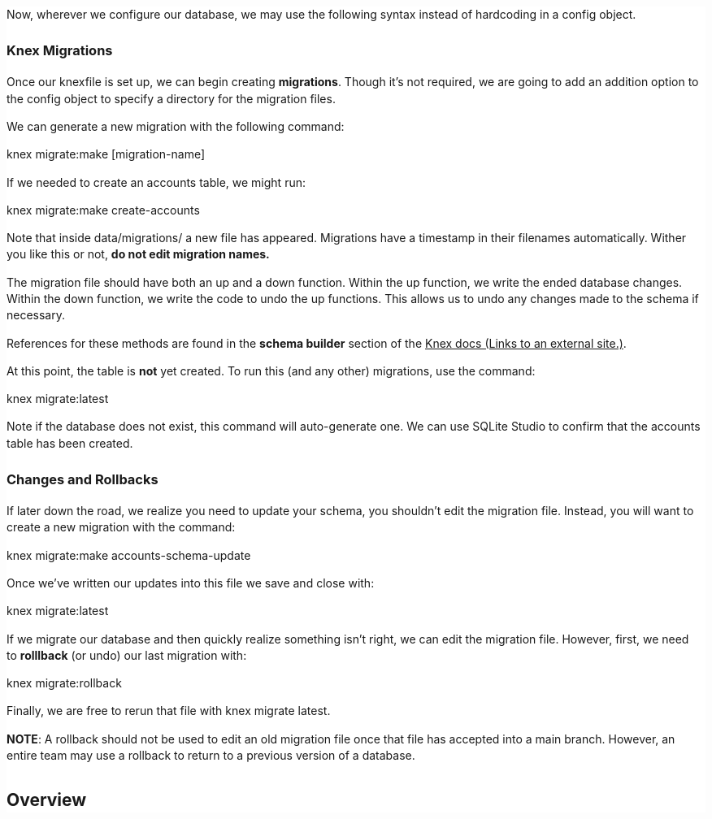 Now, wherever we configure our database, we may use the following syntax instead of hardcoding in a config object.

### **Knex Migrations**

Once our knexfile is set up, we can begin creating **migrations**. Though it’s not required, we are going to add an addition option to the config object to specify a directory for the migration files.

We can generate a new migration with the following command:

knex migrate:make \[migration-name\]

If we needed to create an accounts table, we might run:

knex migrate:make create-accounts

Note that inside data/migrations/ a new file has appeared. Migrations have a timestamp in their filenames automatically. Wither you like this or not, **do not edit migration names.**

The migration file should have both an up and a down function. Within the up function, we write the ended database changes. Within the down function, we write the code to undo the up functions. This allows us to undo any changes made to the schema if necessary.

References for these methods are found in the **schema builder** section of the [Knex docs (Links to an external site.)](https://knexjs.org/).

At this point, the table is **not** yet created. To run this (and any other) migrations, use the command:

knex migrate:latest

Note if the database does not exist, this command will auto-generate one. We can use SQLite Studio to confirm that the accounts table has been created.

### **Changes and Rollbacks**

If later down the road, we realize you need to update your schema, you shouldn’t edit the migration file. Instead, you will want to create a new migration with the command:

knex migrate:make accounts-schema-update

Once we’ve written our updates into this file we save and close with:

knex migrate:latest

If we migrate our database and then quickly realize something isn’t right, we can edit the migration file. However, first, we need to **rolllback** (or undo) our last migration with:

knex migrate:rollback

Finally, we are free to rerun that file with knex migrate latest.

**NOTE**: A rollback should not be used to edit an old migration file once that file has accepted into a main branch. However, an entire team may use a rollback to return to a previous version of a database.

**Overview**
------------
